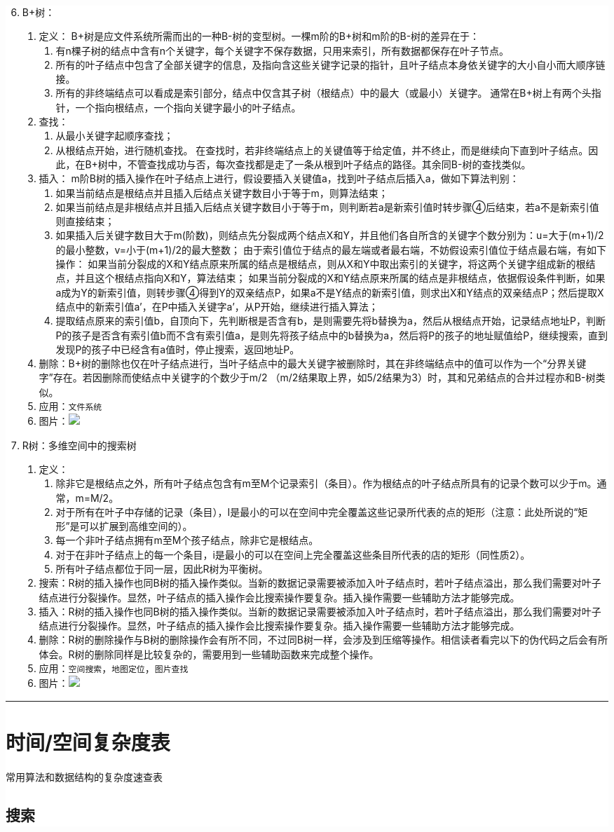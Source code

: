 6.  B+树：
    
    1.  定义： B+树是应文件系统所需而出的一种B-树的变型树。一棵m阶的B+树和m阶的B-树的差异在于： 
        1.  有n棵子树的结点中含有n个关键字，每个关键字不保存数据，只用来索引，所有数据都保存在叶子节点。
        2.  所有的叶子结点中包含了全部关键字的信息，及指向含这些关键字记录的指针，且叶子结点本身依关键字的大小自小而大顺序链接。
        3.  所有的非终端结点可以看成是索引部分，结点中仅含其子树（根结点）中的最大（或最小）关键字。 通常在B+树上有两个头指针，一个指向根结点，一个指向关键字最小的叶子结点。
    2.  查找： 
        1.  从最小关键字起顺序查找；
        2.  从根结点开始，进行随机查找。 在查找时，若非终端结点上的关键值等于给定值，并不终止，而是继续向下直到叶子结点。因此，在B+树中，不管查找成功与否，每次查找都是走了一条从根到叶子结点的路径。其余同B-树的查找类似。
    3.  插入： m阶B树的插入操作在叶子结点上进行，假设要插入关键值a，找到叶子结点后插入a，做如下算法判别： 
        1.  如果当前结点是根结点并且插入后结点关键字数目小于等于m，则算法结束；
        2.  如果当前结点是非根结点并且插入后结点关键字数目小于等于m，则判断若a是新索引值时转步骤④后结束，若a不是新索引值则直接结束；
        3.  如果插入后关键字数目大于m(阶数)，则结点先分裂成两个结点X和Y，并且他们各自所含的关键字个数分别为：u=大于(m+1)/2的最小整数，v=小于(m+1)/2的最大整数； 由于索引值位于结点的最左端或者最右端，不妨假设索引值位于结点最右端，有如下操作： 如果当前分裂成的X和Y结点原来所属的结点是根结点，则从X和Y中取出索引的关键字，将这两个关键字组成新的根结点，并且这个根结点指向X和Y，算法结束； 如果当前分裂成的X和Y结点原来所属的结点是非根结点，依据假设条件判断，如果a成为Y的新索引值，则转步骤④得到Y的双亲结点P，如果a不是Y结点的新索引值，则求出X和Y结点的双亲结点P；然后提取X结点中的新索引值a’，在P中插入关键字a’，从P开始，继续进行插入算法；
        4.  提取结点原来的索引值b，自顶向下，先判断根是否含有b，是则需要先将b替换为a，然后从根结点开始，记录结点地址P，判断P的孩子是否含有索引值b而不含有索引值a，是则先将孩子结点中的b替换为a，然后将P的孩子的地址赋值给P，继续搜索，直到发现P的孩子中已经含有a值时，停止搜索，返回地址P。
    4.  删除：B+树的删除也仅在叶子结点进行，当叶子结点中的最大关键字被删除时，其在非终端结点中的值可以作为一个“分界关键字”存在。若因删除而使结点中关键字的个数少于m/2 （m/2结果取上界，如5/2结果为3）时，其和兄弟结点的合并过程亦和B-树类似。
    5.  应用：`文件系统`
    6.  图片：![][8]

7.  R树：多维空间中的搜索树
    
    1.  定义： 
        1.  除非它是根结点之外，所有叶子结点包含有m至M个记录索引（条目）。作为根结点的叶子结点所具有的记录个数可以少于m。通常，m=M/2。
        2.  对于所有在叶子中存储的记录（条目），I是最小的可以在空间中完全覆盖这些记录所代表的点的矩形（注意：此处所说的“矩形”是可以扩展到高维空间的）。
        3.  每一个非叶子结点拥有m至M个孩子结点，除非它是根结点。
        4.  对于在非叶子结点上的每一个条目，i是最小的可以在空间上完全覆盖这些条目所代表的店的矩形（同性质2）。
        5.  所有叶子结点都位于同一层，因此R树为平衡树。
    2.  搜索：R树的插入操作也同B树的插入操作类似。当新的数据记录需要被添加入叶子结点时，若叶子结点溢出，那么我们需要对叶子结点进行分裂操作。显然，叶子结点的插入操作会比搜索操作要复杂。插入操作需要一些辅助方法才能够完成。
    3.  插入：R树的插入操作也同B树的插入操作类似。当新的数据记录需要被添加入叶子结点时，若叶子结点溢出，那么我们需要对叶子结点进行分裂操作。显然，叶子结点的插入操作会比搜索操作要复杂。插入操作需要一些辅助方法才能够完成。
    4.  删除：R树的删除操作与B树的删除操作会有所不同，不过同B树一样，会涉及到压缩等操作。相信读者看完以下的伪代码之后会有所体会。R树的删除同样是比较复杂的，需要用到一些辅助函数来完成整个操作。
    5.  应用：`空间搜索`，`地图定位`，`图片查找` 
    6.  图片：![][9]

* * *

# 时间/空间复杂度表

<div class="p-entry">
  <span data-rel="content"></p> <p>
    常用算法和数据结构的复杂度速查表
  </p>
  
  <p>
  </p></p> 
  
  <h2 id="searching">
    搜索
  </h2>
  

 [1]: http://en.wikipedia.org/wiki/Skip_list
 [2]: http://dl2.iteye.com/upload/attachment/0056/5664/f4c149bd-d8ea-39ff-813f-93d809c90966.jpg
 [3]: http://m.blog.csdn.net/blog/duheaven/30970839
 [4]: http://www.spongeliu.com/63.html
 [5]: http://images.51cto.com/files/uploadimg/20110408/1620170.png
 [6]: http://pic002.cnblogs.com/images/2011/330710/2011120115382993.png
 [7]: http://p.blog.csdn.net/images/p_blog_csdn_net/manesking/4.JPG
 [8]: http://p.blog.csdn.net/images/p_blog_csdn_net/manesking/5.JPG
 [9]: http://hi.csdn.net/attachment/201106/8/8394323_1307512429kp03.jpg